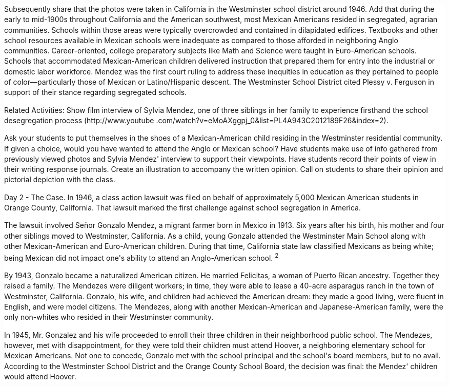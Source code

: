 Subsequently share that the photos were taken in California in the Westminster school district around 1946. Add that during the early to mid-1900s throughout California and the American southwest, most Mexican Americans resided in segregated, agrarian communities. Schools within those areas were typically overcrowded and contained in dilapidated edifices. Textbooks and other school resources available in Mexican schools were inadequate as compared to those afforded in neighboring Anglo communities. Career-oriented, college preparatory subjects like Math and Science were taught in Euro-American schools. Schools that accommodated Mexican-American children delivered instruction that prepared them for entry into the industrial or domestic labor workforce. Mendez was the first court ruling to address these inequities in education as they pertained to people of color—particularly those of Mexican or Latino/Hispanic descent. The Westminster School District cited Plessy v. Ferguson in support of their stance regarding segregated schools.
</p>
<p>
Related Activities: Show film interview of Sylvia Mendez, one of three siblings in her family to experience firsthand the school desegregation process (http://www.youtube .com/watch?v=eMoAXggpj_0&amp;list=PL4A943C2012189F26&amp;index=2).
</p>
<p>
Ask your students to put themselves in the shoes of a Mexican-American child residing in the Westminster residential community. If given a choice, would you have wanted to attend the Anglo or Mexican school? Have students make use of info gathered from previously viewed photos and Sylvia Mendez' interview to support their viewpoints. Have students record their points of view in their writing response journals. Create an illustration to accompany the written opinion. Call on students to share their opinion and pictorial depiction with the class.
</p>
<p>
Day 2 - The Case. In 1946, a class action lawsuit was filed on behalf of approximately 5,000 Mexican American students in Orange County, California. That lawsuit marked the first challenge against school segregation in America.
</p>
<p>
The lawsuit involved Señor Gonzalo Mendez, a migrant farmer born in Mexico in 1913. Six years after his birth, his mother and four other siblings moved to Westminster, California. As a child, young Gonzalo attended the Westminster Main School along with other Mexican-American and Euro-American children. During that time, California state law classified Mexicans as being white; being Mexican did not impact one's ability to attend an Anglo-American school.
<sup>
2
</sup>
</p>
<p>
By 1943, Gonzalo became a naturalized American citizen. He married Felicitas, a woman of Puerto Rican ancestry. Together they raised a family. The Mendezes were diligent workers; in time, they were able to lease a 40-acre asparagus ranch in the town of Westminster, California. Gonzalo, his wife, and children had achieved the American dream: they made a good living, were fluent in English, and were model citizens. The Mendezes, along with another Mexican-American and Japanese-American family, were the only non-whites who resided in their Westminster community.
</p>
<p>
In 1945, Mr. Gonzalez and his wife proceeded to enroll their three children in their neighborhood public school. The Mendezes, however, met with disappointment, for they were told their children must attend Hoover, a neighboring elementary school for Mexican Americans. Not one to concede, Gonzalo met with the school principal and the school's board members, but to no avail. According to the Westminster School District and the Orange County School Board, the decision was final: the Mendez' children would attend Hoover.
</p>
<p>